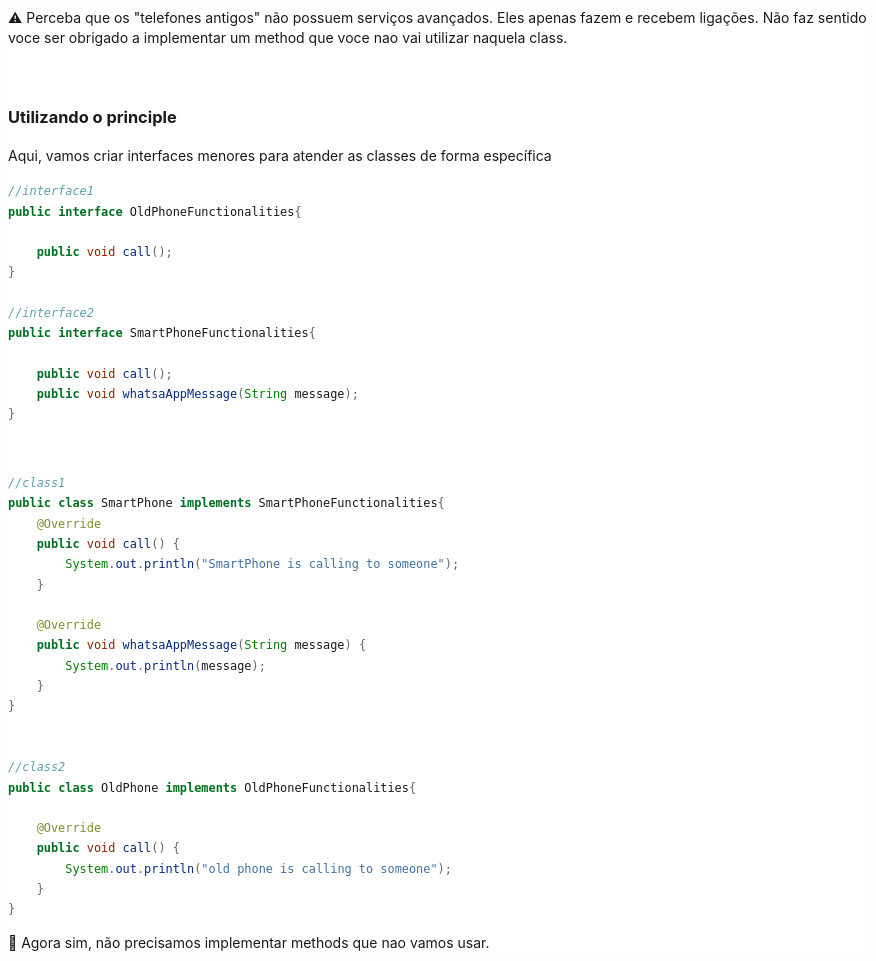 ⚠️ Perceba que os "telefones antigos" não possuem serviços avançados. Eles apenas fazem e recebem ligações. Não faz sentido voce ser obrigado a implementar um method que voce nao vai utilizar naquela class.

<br>

### Utilizando o principle

Aqui, vamos criar interfaces menores para atender as classes de forma específica

```java
//interface1
public interface OldPhoneFunctionalities{
    
    public void call();
}

//interface2
public interface SmartPhoneFunctionalities{
    
    public void call();
    public void whatsaAppMessage(String message);
}
```

<br>


```java
//class1
public class SmartPhone implements SmartPhoneFunctionalities{
    @Override
    public void call() {
        System.out.println("SmartPhone is calling to someone");
    }

    @Override
    public void whatsaAppMessage(String message) {
        System.out.println(message);
    }
}


//class2
public class OldPhone implements OldPhoneFunctionalities{

    @Override
    public void call() {
        System.out.println("old phone is calling to someone");
    }
}
```

📖 Agora sim, não precisamos implementar methods que nao vamos usar.
